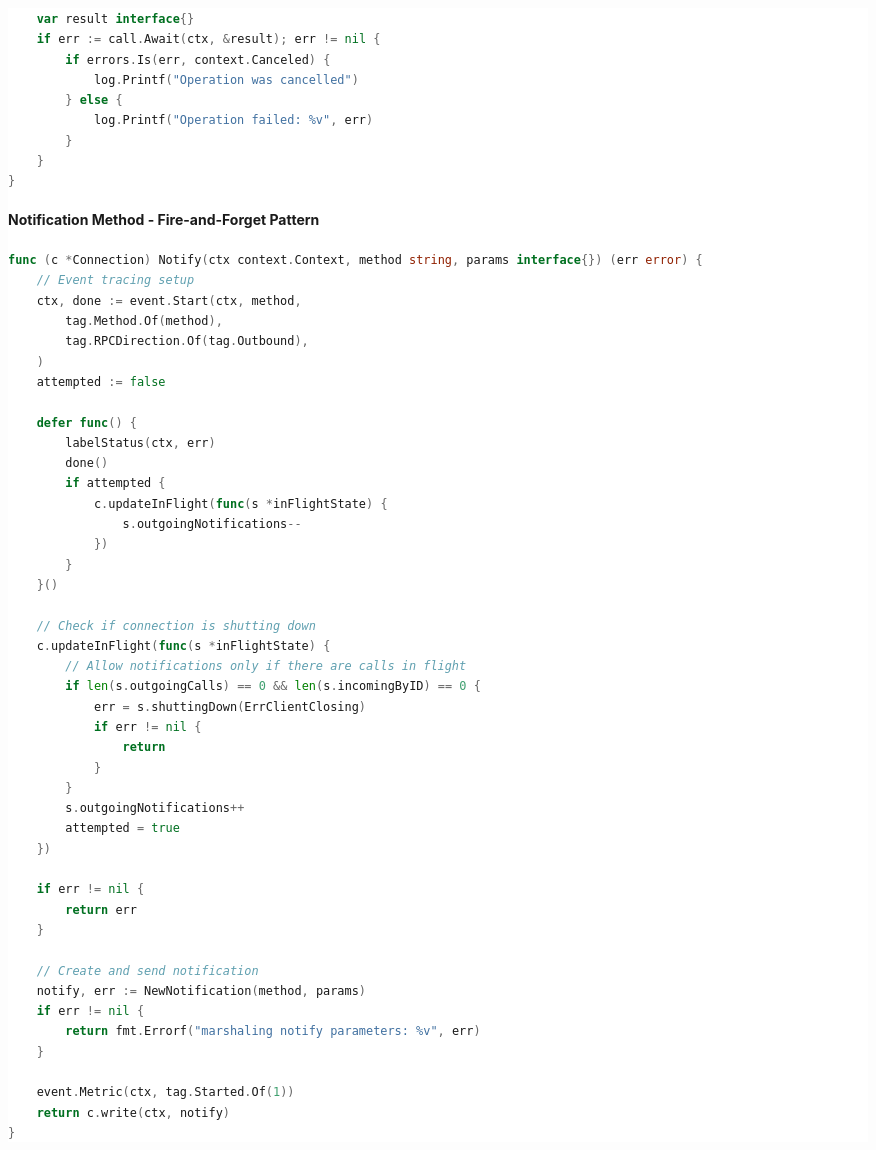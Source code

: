 ```go
    var result interface{}
    if err := call.Await(ctx, &result); err != nil {
        if errors.Is(err, context.Canceled) {
            log.Printf("Operation was cancelled")
        } else {
            log.Printf("Operation failed: %v", err)
        }
    }
}
```

#### Notification Method - Fire-and-Forget Pattern

```go
func (c *Connection) Notify(ctx context.Context, method string, params interface{}) (err error) {
    // Event tracing setup
    ctx, done := event.Start(ctx, method,
        tag.Method.Of(method),
        tag.RPCDirection.Of(tag.Outbound),
    )
    attempted := false

    defer func() {
        labelStatus(ctx, err)
        done()
        if attempted {
            c.updateInFlight(func(s *inFlightState) {
                s.outgoingNotifications--
            })
        }
    }()

    // Check if connection is shutting down
    c.updateInFlight(func(s *inFlightState) {
        // Allow notifications only if there are calls in flight
        if len(s.outgoingCalls) == 0 && len(s.incomingByID) == 0 {
            err = s.shuttingDown(ErrClientClosing)
            if err != nil {
                return
            }
        }
        s.outgoingNotifications++
        attempted = true
    })
    
    if err != nil {
        return err
    }

    // Create and send notification
    notify, err := NewNotification(method, params)
    if err != nil {
        return fmt.Errorf("marshaling notify parameters: %v", err)
    }

    event.Metric(ctx, tag.Started.Of(1))
    return c.write(ctx, notify)
}
```
